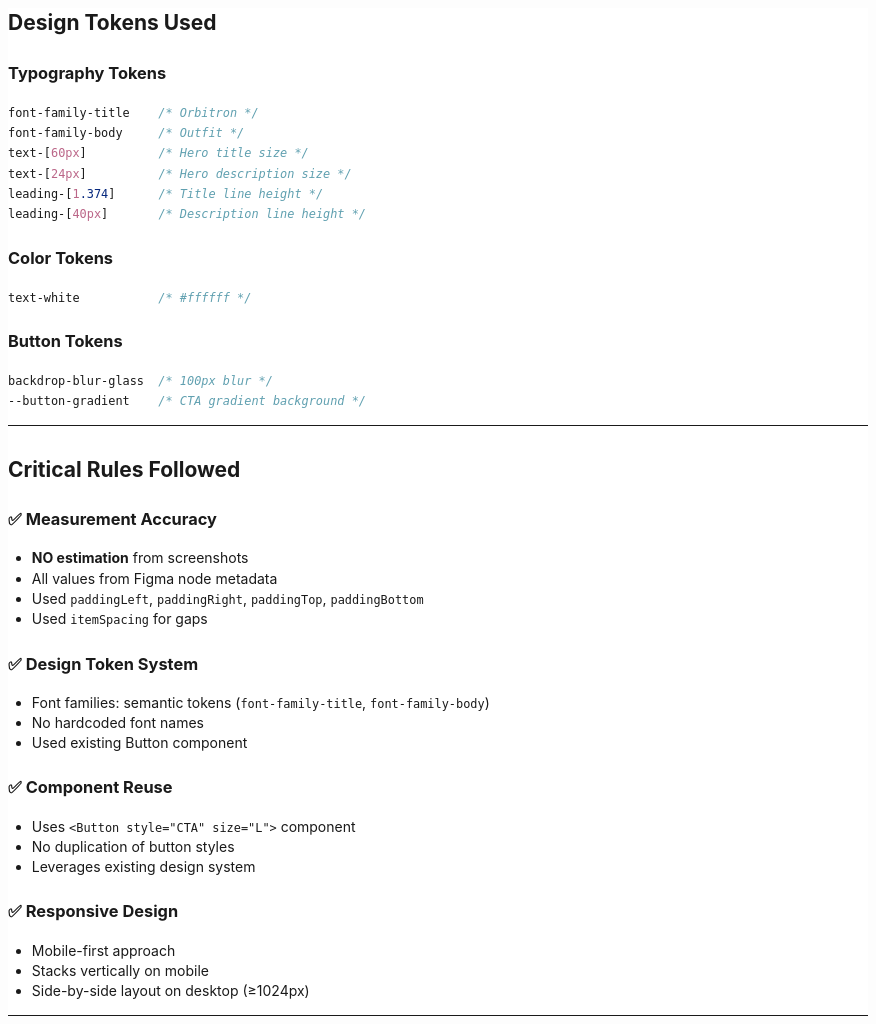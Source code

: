 
## Design Tokens Used

### Typography Tokens
```css
font-family-title    /* Orbitron */
font-family-body     /* Outfit */
text-[60px]          /* Hero title size */
text-[24px]          /* Hero description size */
leading-[1.374]      /* Title line height */
leading-[40px]       /* Description line height */
```

### Color Tokens
```css
text-white           /* #ffffff */
```

### Button Tokens
```css
backdrop-blur-glass  /* 100px blur */
--button-gradient    /* CTA gradient background */
```

---

## Critical Rules Followed

### ✅ Measurement Accuracy
- **NO estimation** from screenshots
- All values from Figma node metadata
- Used `paddingLeft`, `paddingRight`, `paddingTop`, `paddingBottom`
- Used `itemSpacing` for gaps

### ✅ Design Token System
- Font families: semantic tokens (`font-family-title`, `font-family-body`)
- No hardcoded font names
- Used existing Button component

### ✅ Component Reuse
- Uses `<Button style="CTA" size="L">` component
- No duplication of button styles
- Leverages existing design system

### ✅ Responsive Design
- Mobile-first approach
- Stacks vertically on mobile
- Side-by-side layout on desktop (≥1024px)

---
